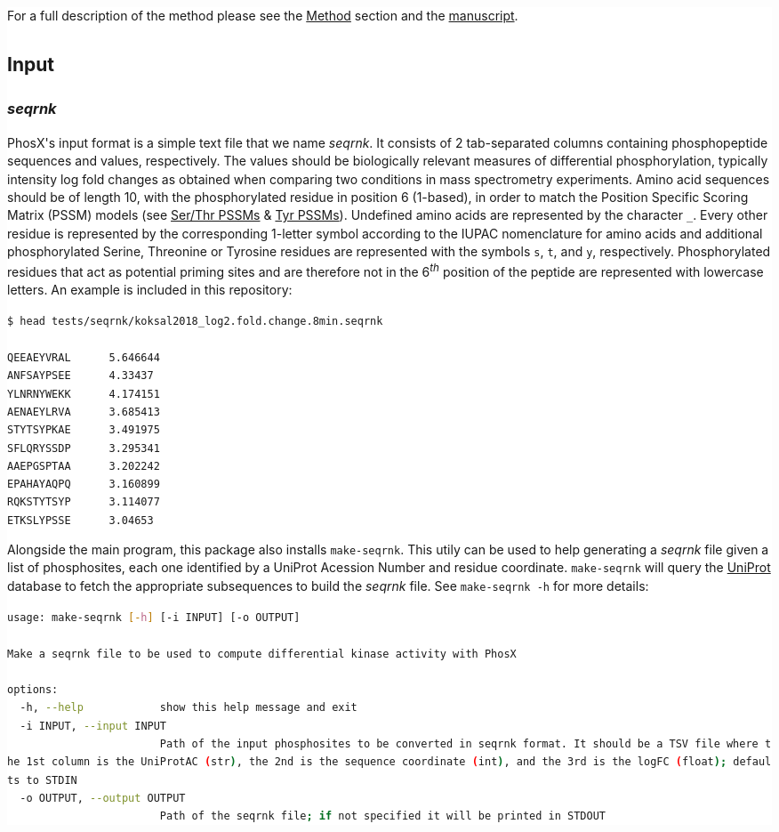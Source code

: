 For a full description of the method please see the [Method](#method) section and the [manuscript](https://doi.org/10.1101/2024.03.22.586304).

## Input

### _seqrnk_

PhosX's input format is a simple text file that we name _seqrnk_. It consists of 2 tab-separated columns containing phosphopeptide sequences and values, respectively. The values should be biologically relevant measures of differential phosphorylation, typically intensity log fold changes as obtained when comparing two conditions in mass spectrometry experiments. Amino acid sequences should be of length $10$, with the phosphorylated residue in position $6$ (1-based), in order to match the Position Specific Scoring Matrix (PSSM) models (see [Ser/Thr PSSMs](https://doi.org/10.1038/s41586-022-05575-3) & [Tyr PSSMs](https://doi.org/10.1038/s41586-024-07407-y)). Undefined amino acids are represented by the character `_`. Every other residue is represented by the corresponding 1-letter symbol according to the IUPAC nomenclature for amino acids and additional phosphorylated Serine, Threonine or Tyrosine residues are represented with the symbols `s`, `t`, and `y`, respectively. Phosphorylated residues that act as potential priming sites and are therefore not in the $6^{th}$ position of the peptide are represented with lowercase letters. An example is included in this repository:

```bash
$ head tests/seqrnk/koksal2018_log2.fold.change.8min.seqrnk

QEEAEYVRAL      5.646644
ANFSAYPSEE      4.33437
YLNRNYWEKK      4.174151
AENAEYLRVA      3.685413
STYTSYPKAE      3.491975
SFLQRYSSDP      3.295341
AAEPGSPTAA      3.202242
EPAHAYAQPQ      3.160899
RQKSTYTSYP      3.114077
ETKSLYPSSE      3.04653
```

Alongside the main program, this package also installs `make-seqrnk`. This utily can be used to help generating a _seqrnk_ file given a list of phosphosites, each one identified by a UniProt Acession Number and residue coordinate. `make-seqrnk` will query the [UniProt](https://www.uniprot.org) database to fetch the appropriate subsequences to build the _seqrnk_ file. See `make-seqrnk -h` for more details: 

```bash
usage: make-seqrnk [-h] [-i INPUT] [-o OUTPUT]

Make a seqrnk file to be used to compute differential kinase activity with PhosX

options:
  -h, --help            show this help message and exit
  -i INPUT, --input INPUT
                        Path of the input phosphosites to be converted in seqrnk format. It should be a TSV file where the 1st column is the UniProtAC (str), the 2nd is the sequence coordinate (int), and the 3rd is the logFC (float); defaults to STDIN
  -o OUTPUT, --output OUTPUT
                        Path of the seqrnk file; if not specified it will be printed in STDOUT
```

